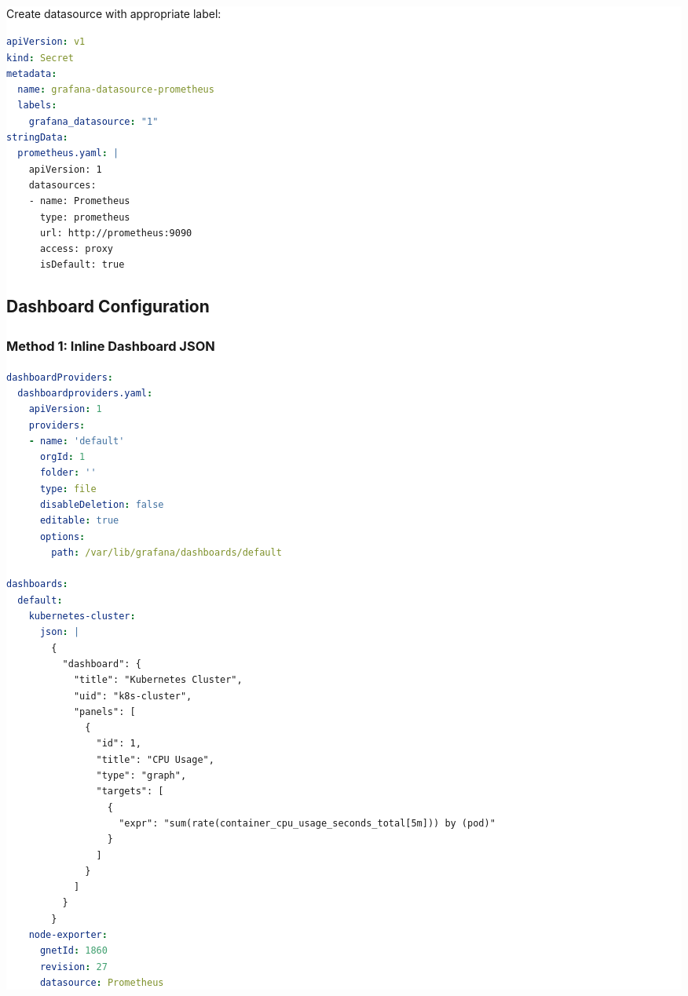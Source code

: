 Create datasource with appropriate label:

```yaml
apiVersion: v1
kind: Secret
metadata:
  name: grafana-datasource-prometheus
  labels:
    grafana_datasource: "1"
stringData:
  prometheus.yaml: |
    apiVersion: 1
    datasources:
    - name: Prometheus
      type: prometheus
      url: http://prometheus:9090
      access: proxy
      isDefault: true
```

## Dashboard Configuration

### Method 1: Inline Dashboard JSON

```yaml
dashboardProviders:
  dashboardproviders.yaml:
    apiVersion: 1
    providers:
    - name: 'default'
      orgId: 1
      folder: ''
      type: file
      disableDeletion: false
      editable: true
      options:
        path: /var/lib/grafana/dashboards/default

dashboards:
  default:
    kubernetes-cluster:
      json: |
        {
          "dashboard": {
            "title": "Kubernetes Cluster",
            "uid": "k8s-cluster",
            "panels": [
              {
                "id": 1,
                "title": "CPU Usage",
                "type": "graph",
                "targets": [
                  {
                    "expr": "sum(rate(container_cpu_usage_seconds_total[5m])) by (pod)"
                  }
                ]
              }
            ]
          }
        }
    node-exporter:
      gnetId: 1860
      revision: 27
      datasource: Prometheus
```